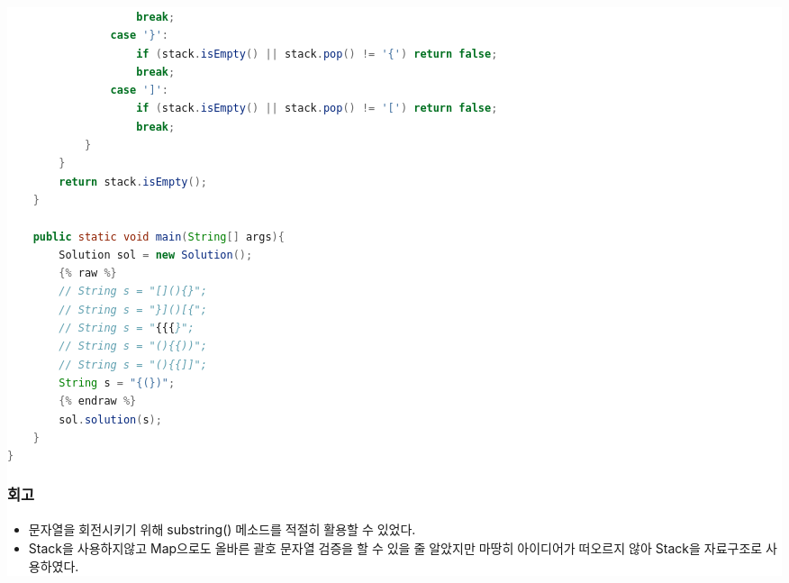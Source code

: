```java
                    break;
                case '}':
                    if (stack.isEmpty() || stack.pop() != '{') return false;
                    break;
                case ']':
                    if (stack.isEmpty() || stack.pop() != '[') return false;
                    break;
            }
        }
        return stack.isEmpty();
    }

    public static void main(String[] args){
        Solution sol = new Solution();
        {% raw %}
        // String s = "[](){}";
        // String s = "}]()[{";
        // String s = "{{{}";
        // String s = "(){{))";
        // String s = "(){{]]";
        String s = "{(})";
        {% endraw %}
        sol.solution(s);
    }
}
```

### 회고
- 문자열을 회전시키기 위해 substring() 메소드를 적절히 활용할 수 있었다.
- Stack을 사용하지않고 Map으로도 올바른 괄호 문자열 검증을 할 수 있을 줄 알았지만 마땅히 아이디어가 떠오르지 않아 Stack을 자료구조로 사용하였다.